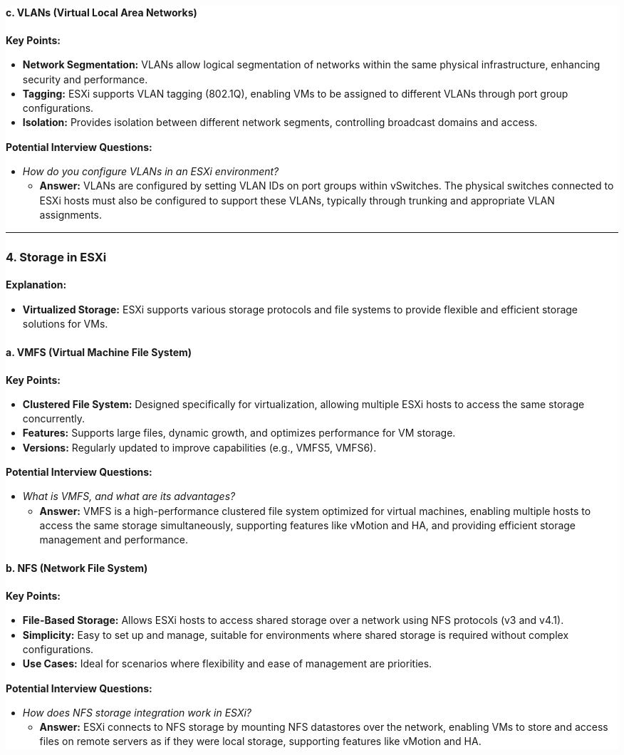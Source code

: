 #### c. **VLANs (Virtual Local Area Networks)**

**Key Points:**

- **Network Segmentation:** VLANs allow logical segmentation of networks within the same physical infrastructure, enhancing security and performance.
- **Tagging:** ESXi supports VLAN tagging (802.1Q), enabling VMs to be assigned to different VLANs through port group configurations.
- **Isolation:** Provides isolation between different network segments, controlling broadcast domains and access.

**Potential Interview Questions:**

- _How do you configure VLANs in an ESXi environment?_
    - **Answer:** VLANs are configured by setting VLAN IDs on port groups within vSwitches. The physical switches connected to ESXi hosts must also be configured to support these VLANs, typically through trunking and appropriate VLAN assignments.

---

### 4. **Storage in ESXi**

**Explanation:**

- **Virtualized Storage:** ESXi supports various storage protocols and file systems to provide flexible and efficient storage solutions for VMs.

#### a. **VMFS (Virtual Machine File System)**

**Key Points:**

- **Clustered File System:** Designed specifically for virtualization, allowing multiple ESXi hosts to access the same storage concurrently.
- **Features:** Supports large files, dynamic growth, and optimizes performance for VM storage.
- **Versions:** Regularly updated to improve capabilities (e.g., VMFS5, VMFS6).

**Potential Interview Questions:**

- _What is VMFS, and what are its advantages?_
    - **Answer:** VMFS is a high-performance clustered file system optimized for virtual machines, enabling multiple hosts to access the same storage simultaneously, supporting features like vMotion and HA, and providing efficient storage management and performance.

#### b. **NFS (Network File System)**

**Key Points:**

- **File-Based Storage:** Allows ESXi hosts to access shared storage over a network using NFS protocols (v3 and v4.1).
- **Simplicity:** Easy to set up and manage, suitable for environments where shared storage is required without complex configurations.
- **Use Cases:** Ideal for scenarios where flexibility and ease of management are priorities.

**Potential Interview Questions:**

- _How does NFS storage integration work in ESXi?_
    - **Answer:** ESXi connects to NFS storage by mounting NFS datastores over the network, enabling VMs to store and access files on remote servers as if they were local storage, supporting features like vMotion and HA.
